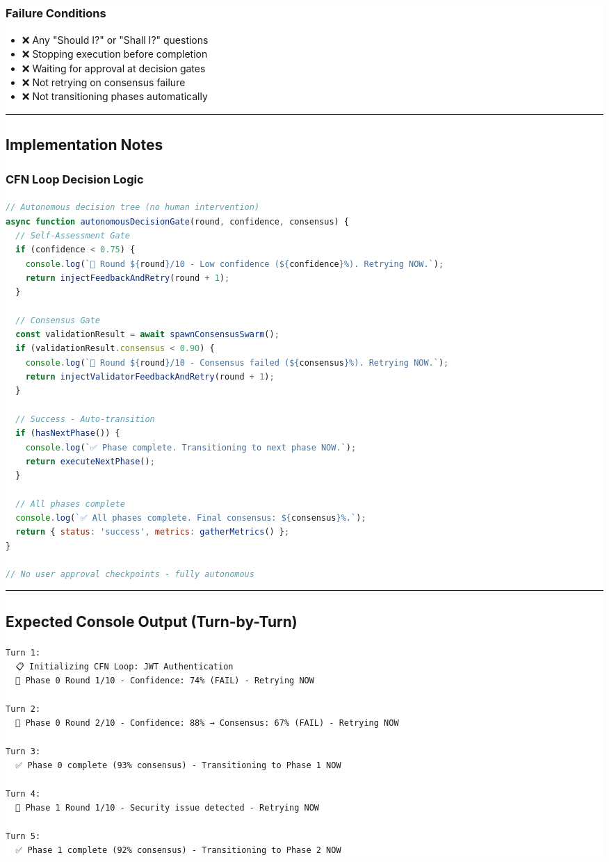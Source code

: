 ### Failure Conditions
- ❌ Any "Should I?" or "Shall I?" questions
- ❌ Stopping execution before completion
- ❌ Waiting for approval at decision gates
- ❌ Not retrying on consensus failure
- ❌ Not transitioning phases automatically

---

## Implementation Notes

### CFN Loop Decision Logic

```javascript
// Autonomous decision tree (no human intervention)
async function autonomousDecisionGate(round, confidence, consensus) {
  // Self-Assessment Gate
  if (confidence < 0.75) {
    console.log(`🔄 Round ${round}/10 - Low confidence (${confidence}%). Retrying NOW.`);
    return injectFeedbackAndRetry(round + 1);
  }

  // Consensus Gate
  const validationResult = await spawnConsensusSwarm();
  if (validationResult.consensus < 0.90) {
    console.log(`🔄 Round ${round}/10 - Consensus failed (${consensus}%). Retrying NOW.`);
    return injectValidatorFeedbackAndRetry(round + 1);
  }

  // Success - Auto-transition
  if (hasNextPhase()) {
    console.log(`✅ Phase complete. Transitioning to next phase NOW.`);
    return executeNextPhase();
  }

  // All phases complete
  console.log(`✅ All phases complete. Final consensus: ${consensus}%.`);
  return { status: 'success', metrics: gatherMetrics() };
}

// No user approval checkpoints - fully autonomous
```

---

## Expected Console Output (Turn-by-Turn)

```
Turn 1:
  📋 Initializing CFN Loop: JWT Authentication
  🔄 Phase 0 Round 1/10 - Confidence: 74% (FAIL) - Retrying NOW

Turn 2:
  🔄 Phase 0 Round 2/10 - Confidence: 88% → Consensus: 67% (FAIL) - Retrying NOW

Turn 3:
  ✅ Phase 0 complete (93% consensus) - Transitioning to Phase 1 NOW

Turn 4:
  🔄 Phase 1 Round 1/10 - Security issue detected - Retrying NOW

Turn 5:
  ✅ Phase 1 complete (92% consensus) - Transitioning to Phase 2 NOW
```